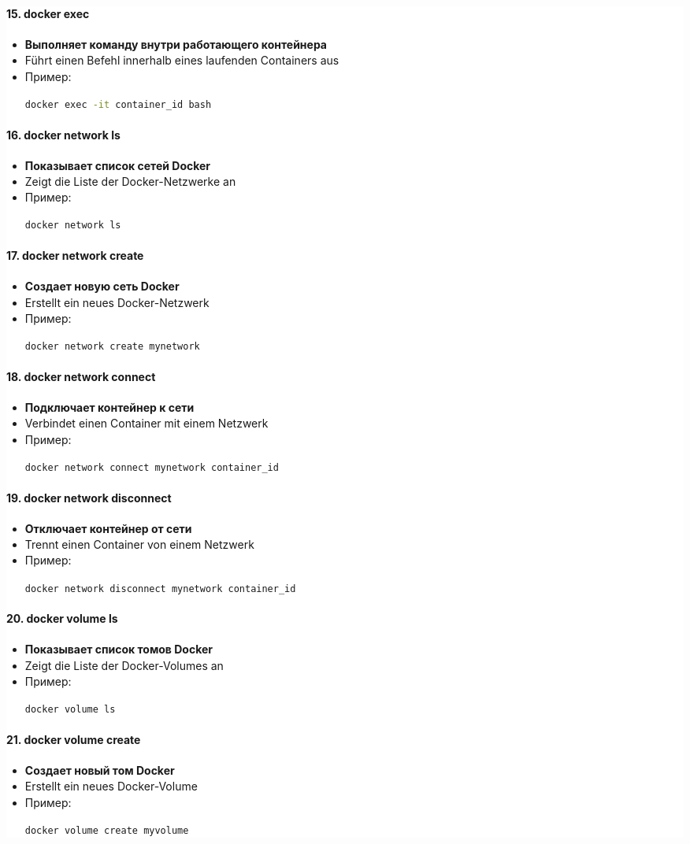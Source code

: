 #### 15. **docker exec**
- **Выполняет команду внутри работающего контейнера**
- Führt einen Befehl innerhalb eines laufenden Containers aus
- Пример:
  ```bash
  docker exec -it container_id bash
  ```

#### 16. **docker network ls**
- **Показывает список сетей Docker**
- Zeigt die Liste der Docker-Netzwerke an
- Пример:
  ```bash
  docker network ls
  ```

#### 17. **docker network create**
- **Создает новую сеть Docker**
- Erstellt ein neues Docker-Netzwerk
- Пример:
  ```bash
  docker network create mynetwork
  ```

#### 18. **docker network connect**
- **Подключает контейнер к сети**
- Verbindet einen Container mit einem Netzwerk
- Пример:
  ```bash
  docker network connect mynetwork container_id
  ```

#### 19. **docker network disconnect**
- **Отключает контейнер от сети**
- Trennt einen Container von einem Netzwerk
- Пример:
  ```bash
  docker network disconnect mynetwork container_id
  ```

#### 20. **docker volume ls**
- **Показывает список томов Docker**
- Zeigt die Liste der Docker-Volumes an
- Пример:
  ```bash
  docker volume ls
  ```

#### 21. **docker volume create**
- **Создает новый том Docker**
- Erstellt ein neues Docker-Volume
- Пример:
  ```bash
  docker volume create myvolume
  ```
